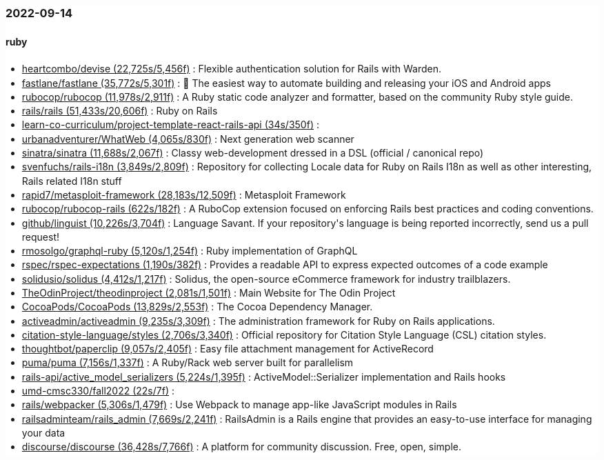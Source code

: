 ### 2022-09-14

#### ruby
* [heartcombo/devise (22,725s/5,456f)](https://github.com/heartcombo/devise) : Flexible authentication solution for Rails with Warden.
* [fastlane/fastlane (35,772s/5,301f)](https://github.com/fastlane/fastlane) : 🚀 The easiest way to automate building and releasing your iOS and Android apps
* [rubocop/rubocop (11,978s/2,911f)](https://github.com/rubocop/rubocop) : A Ruby static code analyzer and formatter, based on the community Ruby style guide.
* [rails/rails (51,433s/20,606f)](https://github.com/rails/rails) : Ruby on Rails
* [learn-co-curriculum/project-template-react-rails-api (34s/350f)](https://github.com/learn-co-curriculum/project-template-react-rails-api) : 
* [urbanadventurer/WhatWeb (4,065s/830f)](https://github.com/urbanadventurer/WhatWeb) : Next generation web scanner
* [sinatra/sinatra (11,688s/2,067f)](https://github.com/sinatra/sinatra) : Classy web-development dressed in a DSL (official / canonical repo)
* [svenfuchs/rails-i18n (3,849s/2,809f)](https://github.com/svenfuchs/rails-i18n) : Repository for collecting Locale data for Ruby on Rails I18n as well as other interesting, Rails related I18n stuff
* [rapid7/metasploit-framework (28,183s/12,509f)](https://github.com/rapid7/metasploit-framework) : Metasploit Framework
* [rubocop/rubocop-rails (622s/182f)](https://github.com/rubocop/rubocop-rails) : A RuboCop extension focused on enforcing Rails best practices and coding conventions.
* [github/linguist (10,226s/3,704f)](https://github.com/github/linguist) : Language Savant. If your repository's language is being reported incorrectly, send us a pull request!
* [rmosolgo/graphql-ruby (5,120s/1,254f)](https://github.com/rmosolgo/graphql-ruby) : Ruby implementation of GraphQL
* [rspec/rspec-expectations (1,190s/382f)](https://github.com/rspec/rspec-expectations) : Provides a readable API to express expected outcomes of a code example
* [solidusio/solidus (4,412s/1,217f)](https://github.com/solidusio/solidus) : Solidus, the open-source eCommerce framework for industry trailblazers.
* [TheOdinProject/theodinproject (2,081s/1,501f)](https://github.com/TheOdinProject/theodinproject) : Main Website for The Odin Project
* [CocoaPods/CocoaPods (13,829s/2,553f)](https://github.com/CocoaPods/CocoaPods) : The Cocoa Dependency Manager.
* [activeadmin/activeadmin (9,235s/3,309f)](https://github.com/activeadmin/activeadmin) : The administration framework for Ruby on Rails applications.
* [citation-style-language/styles (2,706s/3,340f)](https://github.com/citation-style-language/styles) : Official repository for Citation Style Language (CSL) citation styles.
* [thoughtbot/paperclip (9,057s/2,405f)](https://github.com/thoughtbot/paperclip) : Easy file attachment management for ActiveRecord
* [puma/puma (7,156s/1,337f)](https://github.com/puma/puma) : A Ruby/Rack web server built for parallelism
* [rails-api/active_model_serializers (5,224s/1,395f)](https://github.com/rails-api/active_model_serializers) : ActiveModel::Serializer implementation and Rails hooks
* [umd-cmsc330/fall2022 (22s/7f)](https://github.com/umd-cmsc330/fall2022) : 
* [rails/webpacker (5,306s/1,479f)](https://github.com/rails/webpacker) : Use Webpack to manage app-like JavaScript modules in Rails
* [railsadminteam/rails_admin (7,669s/2,241f)](https://github.com/railsadminteam/rails_admin) : RailsAdmin is a Rails engine that provides an easy-to-use interface for managing your data
* [discourse/discourse (36,428s/7,766f)](https://github.com/discourse/discourse) : A platform for community discussion. Free, open, simple.
